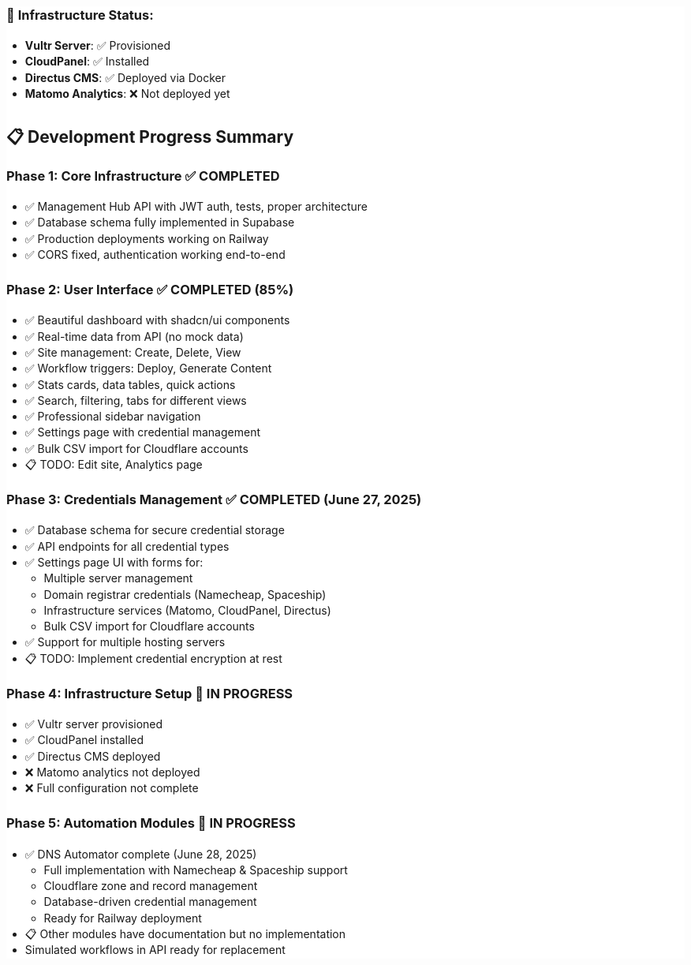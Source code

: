 ### 🚧 **Infrastructure Status:**
- **Vultr Server**: ✅ Provisioned
- **CloudPanel**: ✅ Installed
- **Directus CMS**: ✅ Deployed via Docker
- **Matomo Analytics**: ❌ Not deployed yet

## 📋 **Development Progress Summary**

### **Phase 1: Core Infrastructure** ✅ COMPLETED
- ✅ Management Hub API with JWT auth, tests, proper architecture
- ✅ Database schema fully implemented in Supabase
- ✅ Production deployments working on Railway
- ✅ CORS fixed, authentication working end-to-end

### **Phase 2: User Interface** ✅ COMPLETED (85%)
- ✅ Beautiful dashboard with shadcn/ui components
- ✅ Real-time data from API (no mock data)
- ✅ Site management: Create, Delete, View
- ✅ Workflow triggers: Deploy, Generate Content
- ✅ Stats cards, data tables, quick actions
- ✅ Search, filtering, tabs for different views
- ✅ Professional sidebar navigation
- ✅ Settings page with credential management
- ✅ Bulk CSV import for Cloudflare accounts
- 📋 TODO: Edit site, Analytics page

### **Phase 3: Credentials Management** ✅ COMPLETED (June 27, 2025)
- ✅ Database schema for secure credential storage
- ✅ API endpoints for all credential types
- ✅ Settings page UI with forms for:
  - Multiple server management
  - Domain registrar credentials (Namecheap, Spaceship)
  - Infrastructure services (Matomo, CloudPanel, Directus)
  - Bulk CSV import for Cloudflare accounts
- ✅ Support for multiple hosting servers
- 📋 TODO: Implement credential encryption at rest

### **Phase 4: Infrastructure Setup** 🚧 IN PROGRESS
- ✅ Vultr server provisioned
- ✅ CloudPanel installed
- ✅ Directus CMS deployed
- ❌ Matomo analytics not deployed
- ❌ Full configuration not complete

### **Phase 5: Automation Modules** 🚧 IN PROGRESS
- ✅ DNS Automator complete (June 28, 2025)
  - Full implementation with Namecheap & Spaceship support
  - Cloudflare zone and record management
  - Database-driven credential management
  - Ready for Railway deployment
- 📋 Other modules have documentation but no implementation
- Simulated workflows in API ready for replacement
